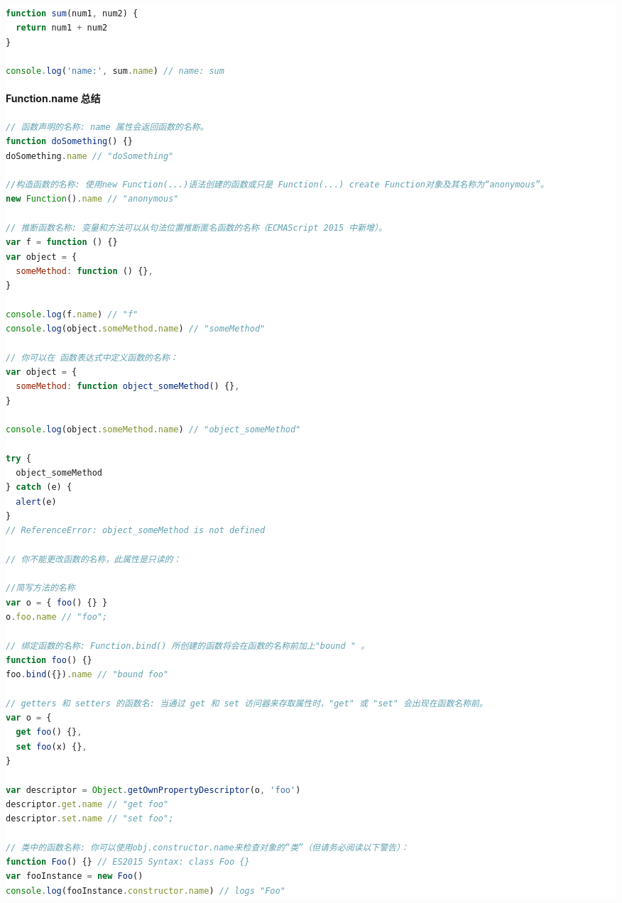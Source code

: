 ```javascript
function sum(num1, num2) {
  return num1 + num2
}

console.log('name:', sum.name) // name: sum
```

#### Function.name 总结

```javascript
// 函数声明的名称: name 属性会返回函数的名称。
function doSomething() {}
doSomething.name // "doSomething"

//构造函数的名称: 使用new Function(...)语法创建的函数或只是 Function(...) create Function对象及其名称为“anonymous”。
new Function().name // "anonymous"

// 推断函数名称: 变量和方法可以从句法位置推断匿名函数的名称（ECMAScript 2015 中新增）。
var f = function () {}
var object = {
  someMethod: function () {},
}

console.log(f.name) // "f"
console.log(object.someMethod.name) // "someMethod"

// 你可以在 函数表达式中定义函数的名称：
var object = {
  someMethod: function object_someMethod() {},
}

console.log(object.someMethod.name) // "object_someMethod"

try {
  object_someMethod
} catch (e) {
  alert(e)
}
// ReferenceError: object_someMethod is not defined

// 你不能更改函数的名称，此属性是只读的：

//简写方法的名称
var o = { foo() {} }
o.foo.name // "foo";

// 绑定函数的名称: Function.bind() 所创建的函数将会在函数的名称前加上"bound " 。
function foo() {}
foo.bind({}).name // "bound foo"

// getters 和 setters 的函数名: 当通过 get 和 set 访问器来存取属性时，"get" 或 "set" 会出现在函数名称前。
var o = {
  get foo() {},
  set foo(x) {},
}

var descriptor = Object.getOwnPropertyDescriptor(o, 'foo')
descriptor.get.name // "get foo"
descriptor.set.name // "set foo";

// 类中的函数名称: 你可以使用obj.constructor.name来检查对象的“类”（但请务必阅读以下警告）：
function Foo() {} // ES2015 Syntax: class Foo {}
var fooInstance = new Foo()
console.log(fooInstance.constructor.name) // logs "Foo"
```